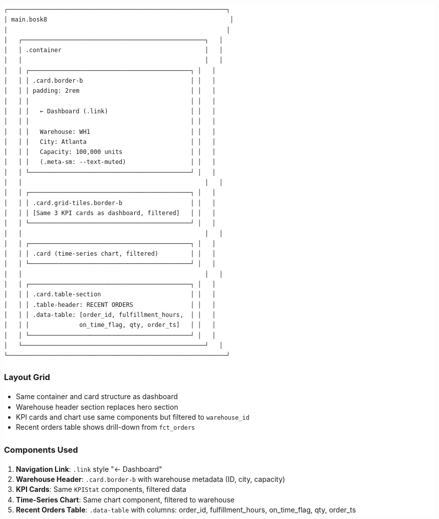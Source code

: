```
┌─────────────────────────────────────────────────────────────┐
│ main.bosk8                                                   │
│                                                             │
│   ┌───────────────────────────────────────────────────┐   │
│   │ .container                                        │   │
│   │                                                   │   │
│   │ ┌─────────────────────────────────────────────┐ │   │
│   │ │ .card.border-b                              │ │   │
│   │ │ padding: 2rem                               │ │   │
│   │ │                                             │ │   │
│   │ │   ← Dashboard (.link)                       │ │   │
│   │ │                                             │ │   │
│   │ │   Warehouse: WH1                            │ │   │
│   │ │   City: Atlanta                             │ │   │
│   │ │   Capacity: 100,000 units                   │ │   │
│   │ │   (.meta-sm: --text-muted)                  │ │   │
│   │ └─────────────────────────────────────────────┘ │   │
│   │                                                   │   │
│   │ ┌─────────────────────────────────────────────┐ │   │
│   │ │ .card.grid-tiles.border-b                   │ │   │
│   │ │ [Same 3 KPI cards as dashboard, filtered]   │ │   │
│   │ └─────────────────────────────────────────────┘ │   │
│   │                                                   │   │
│   │ ┌─────────────────────────────────────────────┐ │   │
│   │ │ .card (time-series chart, filtered)         │ │   │
│   │ └─────────────────────────────────────────────┘ │   │
│   │                                                   │   │
│   │ ┌─────────────────────────────────────────────┐ │   │
│   │ │ .card.table-section                         │ │   │
│   │ │ .table-header: RECENT ORDERS                │ │   │
│   │ │ .data-table: [order_id, fulfillment_hours,  │ │   │
│   │ │              on_time_flag, qty, order_ts]   │ │   │
│   │ └─────────────────────────────────────────────┘ │   │
│   └───────────────────────────────────────────────────┘   │
└─────────────────────────────────────────────────────────────┘
```

### Layout Grid
- Same container and card structure as dashboard
- Warehouse header section replaces hero section
- KPI cards and chart use same components but filtered to `warehouse_id`
- Recent orders table shows drill-down from `fct_orders`

### Components Used
1. **Navigation Link**: `.link` style "← Dashboard"
2. **Warehouse Header**: `.card.border-b` with warehouse metadata (ID, city, capacity)
3. **KPI Cards**: Same `KPIStat` components, filtered data
4. **Time-Series Chart**: Same chart component, filtered to warehouse
5. **Recent Orders Table**: `.data-table` with columns: order_id, fulfillment_hours, on_time_flag, qty, order_ts
